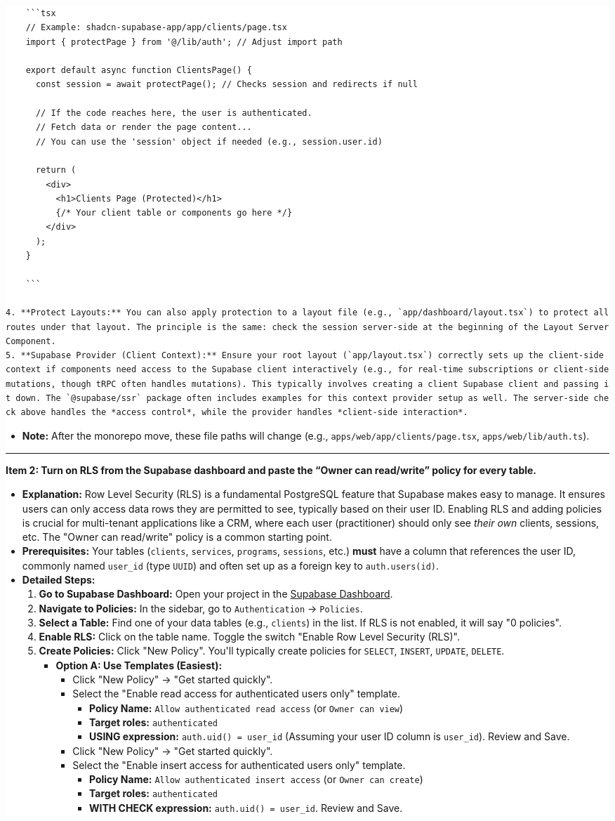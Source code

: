         ```tsx
        // Example: shadcn-supabase-app/app/clients/page.tsx
        import { protectPage } from '@/lib/auth'; // Adjust import path
        
        export default async function ClientsPage() {
          const session = await protectPage(); // Checks session and redirects if null
        
          // If the code reaches here, the user is authenticated.
          // Fetch data or render the page content...
          // You can use the 'session' object if needed (e.g., session.user.id)
        
          return (
            <div>
              <h1>Clients Page (Protected)</h1>
              {/* Your client table or components go here */}
            </div>
          );
        }
        
        ```
        
    4. **Protect Layouts:** You can also apply protection to a layout file (e.g., `app/dashboard/layout.tsx`) to protect all routes under that layout. The principle is the same: check the session server-side at the beginning of the Layout Server Component.
    5. **Supabase Provider (Client Context):** Ensure your root layout (`app/layout.tsx`) correctly sets up the client-side context if components need access to the Supabase client interactively (e.g., for real-time subscriptions or client-side mutations, though tRPC often handles mutations). This typically involves creating a client Supabase client and passing it down. The `@supabase/ssr` package often includes examples for this context provider setup as well. The server-side check above handles the *access control*, while the provider handles *client-side interaction*.
- **Note:** After the monorepo move, these file paths will change (e.g., `apps/web/app/clients/page.tsx`, `apps/web/lib/auth.ts`).

---

**Item 2: Turn on RLS from the Supabase dashboard and paste the “Owner can read/write” policy for every table.**

- **Explanation:** Row Level Security (RLS) is a fundamental PostgreSQL feature that Supabase makes easy to manage. It ensures users can only access data rows they are permitted to see, typically based on their user ID. Enabling RLS and adding policies is crucial for multi-tenant applications like a CRM, where each user (practitioner) should only see *their own* clients, sessions, etc. The "Owner can read/write" policy is a common starting point.
- **Prerequisites:** Your tables (`clients`, `services`, `programs`, `sessions`, etc.) **must** have a column that references the user ID, commonly named `user_id` (type `UUID`) and often set up as a foreign key to `auth.users(id)`.
- **Detailed Steps:**
    1. **Go to Supabase Dashboard:** Open your project in the [Supabase Dashboard](https://app.supabase.io/).
    2. **Navigate to Policies:** In the sidebar, go to `Authentication` -> `Policies`.
    3. **Select a Table:** Find one of your data tables (e.g., `clients`) in the list. If RLS is not enabled, it will say "0 policies".
    4. **Enable RLS:** Click on the table name. Toggle the switch "Enable Row Level Security (RLS)".
    5. **Create Policies:** Click "New Policy". You'll typically create policies for `SELECT`, `INSERT`, `UPDATE`, `DELETE`.
        - **Option A: Use Templates (Easiest):**
            - Click "New Policy" -> "Get started quickly".
            - Select the "Enable read access for authenticated users only" template.
                - **Policy Name:** `Allow authenticated read access` (or `Owner can view`)
                - **Target roles:** `authenticated`
                - **USING expression:** `auth.uid() = user_id` (Assuming your user ID column is `user_id`). Review and Save.
            - Click "New Policy" -> "Get started quickly".
            - Select the "Enable insert access for authenticated users only" template.
                - **Policy Name:** `Allow authenticated insert access` (or `Owner can create`)
                - **Target roles:** `authenticated`
                - **WITH CHECK expression:** `auth.uid() = user_id`. Review and Save.
